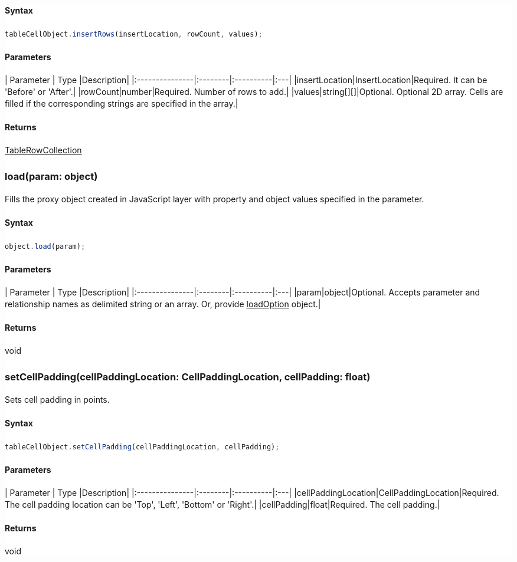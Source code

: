 #### Syntax
```js
tableCellObject.insertRows(insertLocation, rowCount, values);
```

#### Parameters
| Parameter	   | Type	|Description|
|:---------------|:--------|:----------|:---|
|insertLocation|InsertLocation|Required. It can be 'Before' or 'After'.|
|rowCount|number|Required. Number of rows to add.|
|values|string[][]|Optional. Optional 2D array. Cells are filled if the corresponding strings are specified in the array.|

#### Returns
[TableRowCollection](tablerowcollection.md)

### load(param: object)
Fills the proxy object created in JavaScript layer with property and object values specified in the parameter.

#### Syntax
```js
object.load(param);
```

#### Parameters
| Parameter	   | Type	|Description|
|:---------------|:--------|:----------|:---|
|param|object|Optional. Accepts parameter and relationship names as delimited string or an array. Or, provide [loadOption](loadoption.md) object.|

#### Returns
void

### setCellPadding(cellPaddingLocation: CellPaddingLocation, cellPadding: float)
Sets cell padding in points.

#### Syntax
```js
tableCellObject.setCellPadding(cellPaddingLocation, cellPadding);
```

#### Parameters
| Parameter	   | Type	|Description|
|:---------------|:--------|:----------|:---|
|cellPaddingLocation|CellPaddingLocation|Required. The cell padding location can be 'Top', 'Left', 'Bottom' or 'Right'.|
|cellPadding|float|Required. The cell padding.|

#### Returns
void
